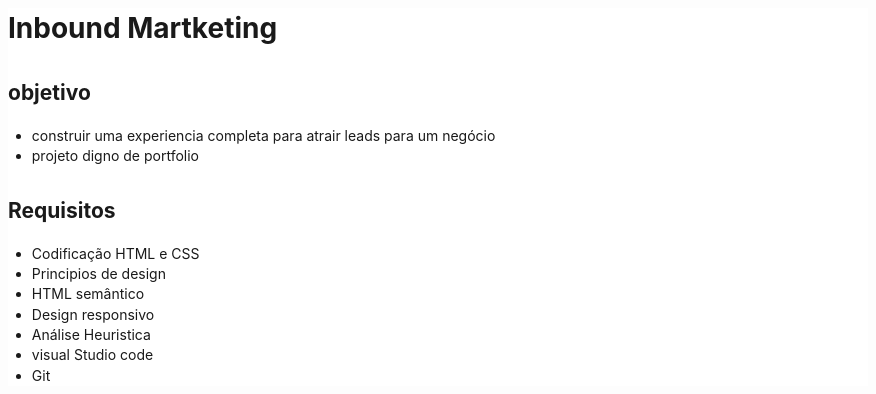 

# Inbound Martketing

## objetivo 

- construir uma experiencia completa para atrair leads para um negócio
- projeto digno de portfolio


## Requisitos 

- Codificação HTML e CSS
- Principios de design
- HTML semântico
- Design responsivo
- Análise Heuristica 
- visual Studio code 
- Git


